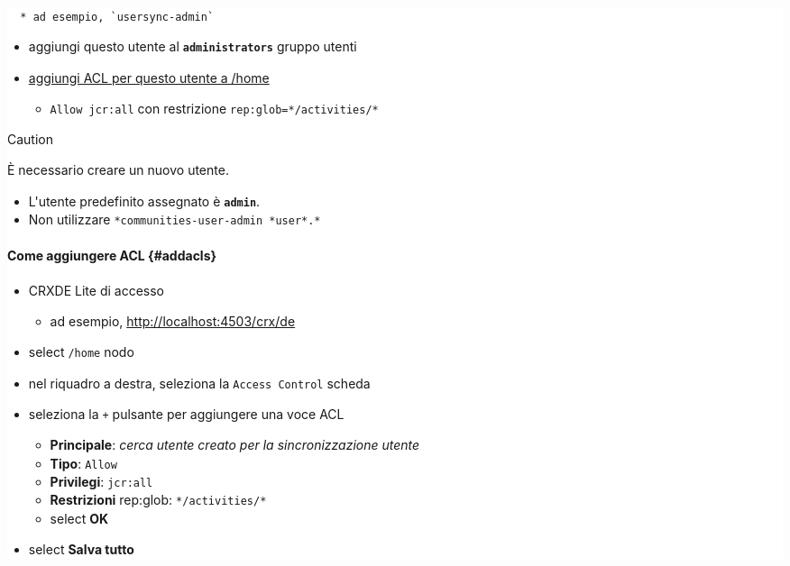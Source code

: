       * ad esempio, `usersync-admin`
   * aggiungi questo utente al **`administrators`** gruppo utenti
   * [aggiungi ACL per questo utente a /home](#addacls)

      * `Allow jcr:all` con restrizione `rep:glob=*/activities/*`



>[!CAUTION]
>
>È necessario creare un nuovo utente.
>
>* L&#39;utente predefinito assegnato è **`admin`**.
>* Non utilizzare `*communities-user-admin *user*.*`
>


#### Come aggiungere ACL {#addacls}

* CRXDE Lite di accesso

   * ad esempio, [http://localhost:4503/crx/de](http://localhost:4503/crx/de)

* select `/home` nodo
* nel riquadro a destra, seleziona la `Access Control` scheda
* seleziona la `+` pulsante per aggiungere una voce ACL

   * **Principale**: *cerca utente creato per la sincronizzazione utente*
   * **Tipo**: `Allow`
   * **Privilegi**: `jcr:all`
   * **Restrizioni** rep:glob: `*/activities/*`
   * select **OK**

* select **Salva tutto**
